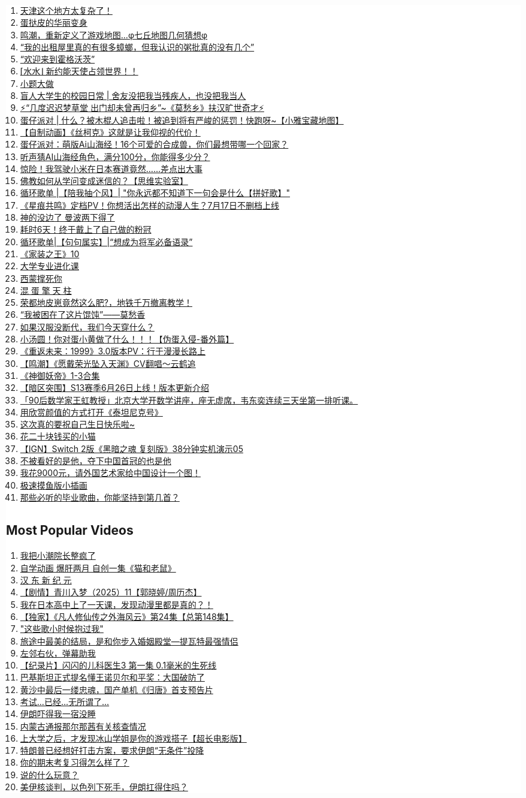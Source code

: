 1. [天津这个地方太复杂了！](https://www.bilibili.com/video/BV1jrNszFE65)
1. [蛋挞皮的华丽变身](https://www.bilibili.com/video/BV1niN4z3E16)
1. [鸣潮，重新定义了游戏地图...φ七丘地图几何猜想φ](https://www.bilibili.com/video/BV1wnKwzuEKr)
1. [“我的出租屋里真的有很多蟑螂，但我认识的粥批真的没有几个”](https://www.bilibili.com/video/BV155MSziEtM)
1. [“欢迎来到霍格沃茨”](https://www.bilibili.com/video/BV1otNtzvE5m)
1. [⌈水水⌋ 新约能天使占领世界！！](https://www.bilibili.com/video/BV1xvKNzxEjy)
1. [小题大做](https://www.bilibili.com/video/BV1nQNvzAE87)
1. [盲人大学生的校园日常 | 舍友没把我当残疾人，也没把我当人](https://www.bilibili.com/video/BV11WNLzSE4T)
1. [⚡“几度迟迟梦草堂 出门却未曾再归乡”~《莫愁乡》扶汉旷世奇才⚡](https://www.bilibili.com/video/BV1T6NqzJESX)
1. [蛋仔派对 | 什么？被木棍人追击啦！被追到将有严峻的惩罚！快跑呀~【小雅宝藏地图】](https://www.bilibili.com/video/BV1KKNtzDERZ)
1. [【自制动画】《丝柯克》这就是让我仰视的代价！](https://www.bilibili.com/video/BV1SFNzzWExb)
1. [蛋仔派对：萌版Ai山海经！16个可爱的合成兽，你们最想带哪一个回家？](https://www.bilibili.com/video/BV1meNdzNEsH)
1. [听声猜AI山海经角色，满分100分，你能得多少分？](https://www.bilibili.com/video/BV13VNBzdE1s)
1. [惊险！我驾驶小米在日本赛道竟然……差点出大事](https://www.bilibili.com/video/BV1FTKNz1EZe)
1. [佛教如何从学问变成迷信的？【思维实验室】](https://www.bilibili.com/video/BV1GJKAzfEjB)
1. [循环歌单 |【陪我抽个风】| "你永远都不知道下一句会是什么【拼好歌】"](https://www.bilibili.com/video/BV1MVKKz8EC7)
1. [《星痕共鸣》定档PV！你想活出怎样的动漫人生？7月17日不删档上线](https://www.bilibili.com/video/BV1qPN4zAEm6)
1. [神的没边了 曼波两下得了](https://www.bilibili.com/video/BV11NNqzGEJb)
1. [耗时6天！终于戴上了自己做的粉冠](https://www.bilibili.com/video/BV1E6N4zBEiP)
1. [循环歌单|【句句属实】|“想成为将军必备语录”](https://www.bilibili.com/video/BV1WUNvzNEjK)
1. [《家装之王》10](https://www.bilibili.com/video/BV1uENBzpEhL)
1. [大学专业进化课](https://www.bilibili.com/video/BV1jzNszhE9k)
1. [西蒙撑死你](https://www.bilibili.com/video/BV1hqNqznEEF)
1. [混   蛋   擎  天  柱](https://www.bilibili.com/video/BV1TDKwzUEGq)
1. [荣都地皮崽竟然这么肥?，地铁千万撤离教学！](https://www.bilibili.com/video/BV1UiNWzCECu)
1. [“我被困在了这片馄饨”——莫愁香](https://www.bilibili.com/video/BV1NoNRzhEvi)
1. [如果汉服没断代，我们今天穿什么？](https://www.bilibili.com/video/BV1veNEz6EzX)
1. [小汤圆！你对蛋小黄做了什么！！！【伪蛋入侵-番外篇】](https://www.bilibili.com/video/BV1dZNkz3EiP)
1. [《重返未来：1999》3.0版本PV：行于漫漫长路上](https://www.bilibili.com/video/BV1m7TxzHEPm)
1. [【鸣潮】《愿戴荣光坠入天渊》CV翻唱～云鹤追](https://www.bilibili.com/video/BV1o7NZz9E41)
1. [《神御妖帝》1-3合集](https://www.bilibili.com/video/BV1t9NpzVErN)
1. [【暗区突围】S13赛季6月26日上线！版本更新介绍](https://www.bilibili.com/video/BV1i2KczaE9M)
1. [「90后数学家王虹教授」北京大学开数学讲座，座无虚席，韦东奕连续三天坐第一排听课。](https://www.bilibili.com/video/BV1JHKwzBE73)
1. [用欣赏颜值的方式打开《泰坦尼克号》](https://www.bilibili.com/video/BV1dMN4z8Eec)
1. [这次真的要祝自己生日快乐啦~](https://www.bilibili.com/video/BV1E6NfzZE9z)
1. [花二十块钱买的小猫](https://www.bilibili.com/video/BV1TsKczmEiD)
1. [【IGN】Switch 2版《黑暗之魂 复刻版》38分钟实机演示05](https://www.bilibili.com/video/BV1hVNfzjEgz)
1. [不被看好的是他，夺下中国首冠的也是他](https://www.bilibili.com/video/BV1QvNqzQEWg)
1. [我花9000元，请外国艺术家给中国设计一个图！](https://www.bilibili.com/video/BV1eyNpzJE22)
1. [极速摸鱼版小插画](https://www.bilibili.com/video/BV1TENizyE3V)
1. [那些必听的毕业歌曲，你能坚持到第几首？](https://www.bilibili.com/video/BV1yyNYzFE5q)

## Most Popular Videos
1. [我把小潮院长整疯了](https://www.bilibili.com/video/BV1u5N1zuEvU)
1. [自学动画 爆肝两月 自创一集《猫和老鼠》](https://www.bilibili.com/video/BV19hKwzhEd6)
1. [汉 东 新 纪 元](https://www.bilibili.com/video/BV1c2NkzSEAh)
1. [【剧情】青川入梦（2025）11【郭晓婷/周历杰】](https://www.bilibili.com/video/BV14LMuzkEJL)
1. [我在日本高中上了一天课，发现动漫里都是真的？！](https://www.bilibili.com/video/BV1kTKTzpEiW)
1. [【独家】《凡人修仙传之外海风云》第24集【总第148集】](https://www.bilibili.com/video/BV1aWKTzrEDi)
1. ["这些歌小时候抱过我"](https://www.bilibili.com/video/BV1bkNjz4E3f)
1. [旅途中最美的结局，是和你步入婚姻殿堂—提瓦特最强情侣](https://www.bilibili.com/video/BV188KTzqEVq)
1. [左邻右伙，弹幕助我](https://www.bilibili.com/video/BV1SfN4zxEaf)
1. [【纪录片】闪闪的儿科医生3 第一集 0.1毫米的生死线](https://www.bilibili.com/video/BV1uvMczoEzT)
1. [巴基斯坦正式提名懂王诺贝尔和平奖：大国破防了](https://www.bilibili.com/video/BV1n3N2zFEFN)
1. [黄沙中最后一缕忠魂，国产单机《归唐》首支预告片](https://www.bilibili.com/video/BV1cGNWzcEp4)
1. [考试...已经...无所谓了...](https://www.bilibili.com/video/BV1ZhNCzUEp8)
1. [伊朗吓得我一宿没睡](https://www.bilibili.com/video/BV1WKN2zYEkx)
1. [内蒙古通报那尔那茜有关核查情况](https://www.bilibili.com/video/BV1mLN1zqEV2)
1. [上大学之后，才发现冰山学姐是你的游戏搭子【超长电影版】](https://www.bilibili.com/video/BV1CTNvzAEhM)
1. [特朗普已经想好打击方案，要求伊朗“无条件”投降](https://www.bilibili.com/video/BV1i3NkzCEQV)
1. [你的期末考复习得怎么样了？](https://www.bilibili.com/video/BV1yQKFzuEej)
1. [说的什么玩意？](https://www.bilibili.com/video/BV1paM1zqEiv)
1. [美伊核谈判，以色列下死手，伊朗扛得住吗？](https://www.bilibili.com/video/BV1cwKAz3EmJ)